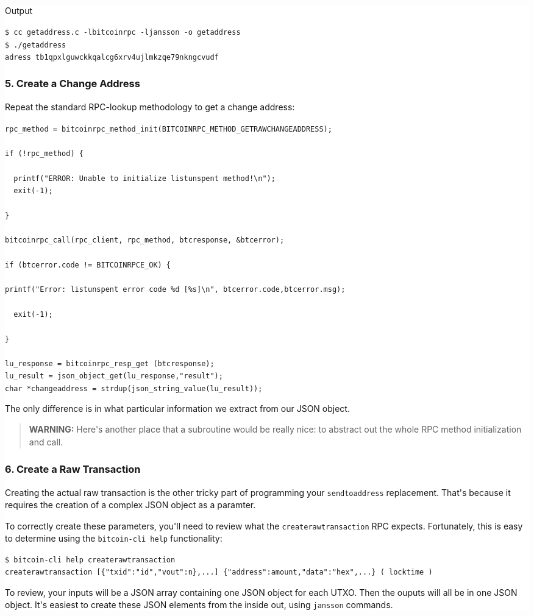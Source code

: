 Output
```
$ cc getaddress.c -lbitcoinrpc -ljansson -o getaddress
$ ./getaddress 
adress tb1qpxlguwckkqalcg6xrv4ujlmkzqe79nkngcvudf 
```

### 5. Create a Change Address

Repeat the standard RPC-lookup methodology to get a change address:
```
rpc_method = bitcoinrpc_method_init(BITCOINRPC_METHOD_GETRAWCHANGEADDRESS);

if (!rpc_method) {

  printf("ERROR: Unable to initialize listunspent method!\n");
  exit(-1);

}

bitcoinrpc_call(rpc_client, rpc_method, btcresponse, &btcerror);

if (btcerror.code != BITCOINRPCE_OK) {

printf("Error: listunspent error code %d [%s]\n", btcerror.code,btcerror.msg);

  exit(-1);

}

lu_response = bitcoinrpc_resp_get (btcresponse);
lu_result = json_object_get(lu_response,"result");
char *changeaddress = strdup(json_string_value(lu_result));
```
The only difference is in what particular information we extract from our JSON object.

> **WARNING:** Here's another place that a subroutine would be really nice: to abstract out the whole RPC method initialization and call.

### 6. Create a Raw Transaction

Creating the actual raw transaction is the other tricky part of programming your `sendtoaddress` replacement. That's because it requires the creation of a complex JSON object as a paramter.

To correctly create these parameters, you'll need to review what the `createrawtransaction` RPC expects. Fortunately, this is easy to determine using the `bitcoin-cli help` functionality:
```
$ bitcoin-cli help createrawtransaction
createrawtransaction [{"txid":"id","vout":n},...] {"address":amount,"data":"hex",...} ( locktime )
```
To review, your inputs will be a JSON array containing one JSON object for each UTXO. Then the ouputs will all be in one JSON object. It's easiest to create these JSON elements from the inside out, using `jansson` commands. 
